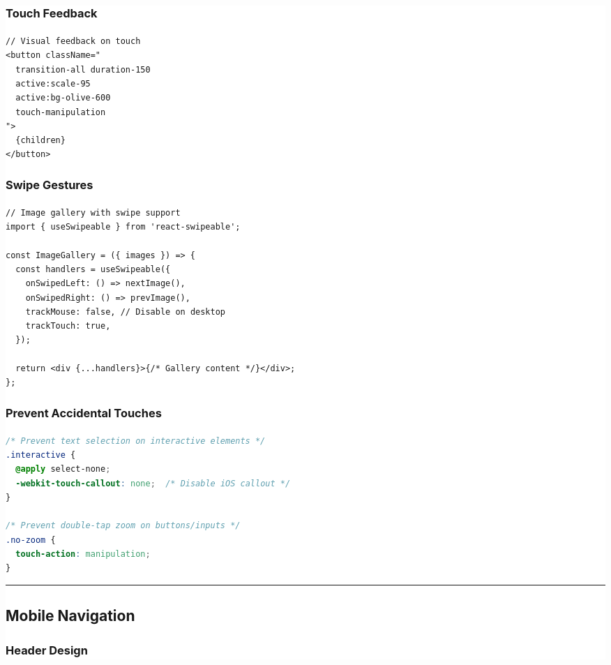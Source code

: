 ### Touch Feedback

```tsx
// Visual feedback on touch
<button className="
  transition-all duration-150
  active:scale-95
  active:bg-olive-600
  touch-manipulation
">
  {children}
</button>
```

### Swipe Gestures

```tsx
// Image gallery with swipe support
import { useSwipeable } from 'react-swipeable';

const ImageGallery = ({ images }) => {
  const handlers = useSwipeable({
    onSwipedLeft: () => nextImage(),
    onSwipedRight: () => prevImage(),
    trackMouse: false, // Disable on desktop
    trackTouch: true,
  });

  return <div {...handlers}>{/* Gallery content */}</div>;
};
```

### Prevent Accidental Touches

```css
/* Prevent text selection on interactive elements */
.interactive {
  @apply select-none;
  -webkit-touch-callout: none;  /* Disable iOS callout */
}

/* Prevent double-tap zoom on buttons/inputs */
.no-zoom {
  touch-action: manipulation;
}
```

---

## Mobile Navigation

### Header Design
